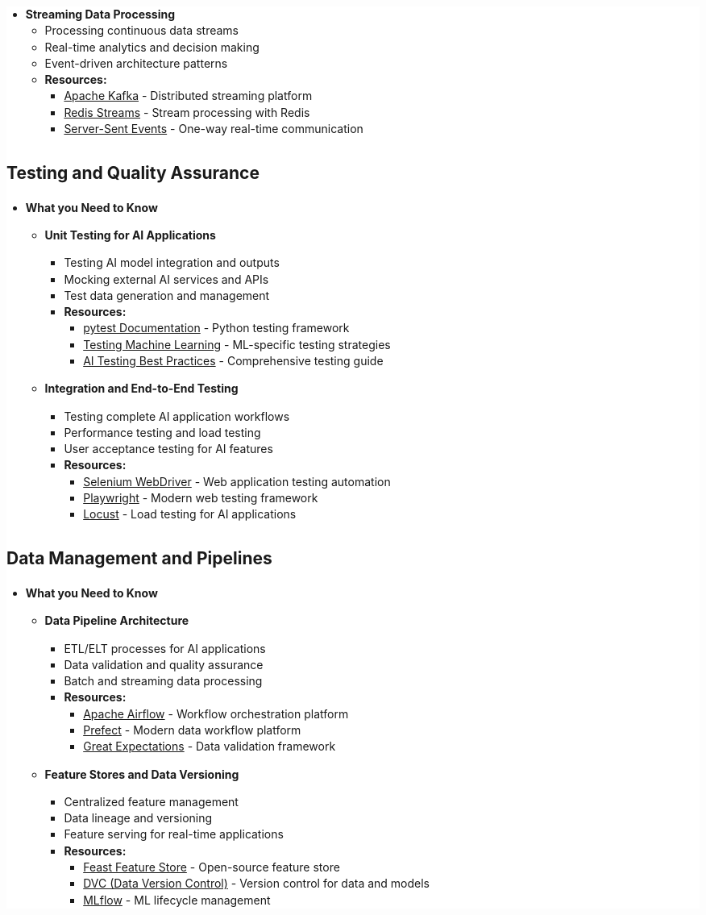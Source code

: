   - **Streaming Data Processing**
    - Processing continuous data streams
    - Real-time analytics and decision making
    - Event-driven architecture patterns
    - **Resources:**
      - [Apache Kafka](https://kafka.apache.org/documentation/) - Distributed streaming platform
      - [Redis Streams](https://redis.io/docs/data-types/streams/) - Stream processing with Redis
      - [Server-Sent Events](https://developer.mozilla.org/en-US/docs/Web/API/Server-sent_events) - One-way real-time communication

## Testing and Quality Assurance
- **What you Need to Know**
  - **Unit Testing for AI Applications**
    - Testing AI model integration and outputs
    - Mocking external AI services and APIs
    - Test data generation and management
    - **Resources:**
      - [pytest Documentation](https://docs.pytest.org/) - Python testing framework
      - [Testing Machine Learning](https://madewithml.com/courses/mlops/testing/) - ML-specific testing strategies
      - [AI Testing Best Practices](https://towardsdatascience.com/testing-machine-learning-models-8f3b7c1c0c1e) - Comprehensive testing guide

  - **Integration and End-to-End Testing**
    - Testing complete AI application workflows
    - Performance testing and load testing
    - User acceptance testing for AI features
    - **Resources:**
      - [Selenium WebDriver](https://selenium-python.readthedocs.io/) - Web application testing automation
      - [Playwright](https://playwright.dev/python/) - Modern web testing framework
      - [Locust](https://locust.io/) - Load testing for AI applications

## Data Management and Pipelines
- **What you Need to Know**
  - **Data Pipeline Architecture**
    - ETL/ELT processes for AI applications
    - Data validation and quality assurance
    - Batch and streaming data processing
    - **Resources:**
      - [Apache Airflow](https://airflow.apache.org/docs/) - Workflow orchestration platform
      - [Prefect](https://docs.prefect.io/) - Modern data workflow platform
      - [Great Expectations](https://greatexpectations.io/docs/) - Data validation framework

  - **Feature Stores and Data Versioning**
    - Centralized feature management
    - Data lineage and versioning
    - Feature serving for real-time applications
    - **Resources:**
      - [Feast Feature Store](https://feast.dev/) - Open-source feature store
      - [DVC (Data Version Control)](https://dvc.org/doc) - Version control for data and models
      - [MLflow](https://mlflow.org/docs/latest/index.html) - ML lifecycle management
